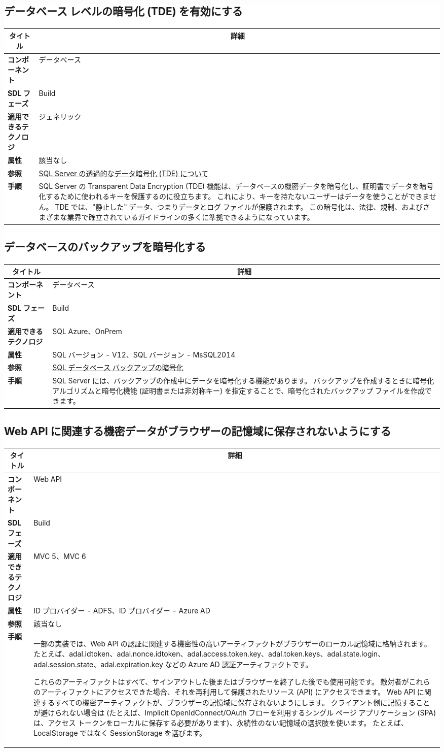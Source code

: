 ## <a name="ensure-that-database-level-encryption-tde-is-enabled"></a><a id="tde-enabled"></a>データベース レベルの暗号化 (TDE) を有効にする

| タイトル                   | 詳細      |
| ----------------------- | ------------ |
| **コンポーネント**               | データベース | 
| **SDL フェーズ**               | Build |  
| **適用できるテクノロジ** | ジェネリック |
| **属性**              | 該当なし  |
| **参照**              | [SQL Server の透過的なデータ暗号化 (TDE) について](/previous-versions/sql/sql-server-2008-r2/bb934049(v=sql.105)) |
| **手順** | SQL Server の Transparent Data Encryption (TDE) 機能は、データベースの機密データを暗号化し、証明書でデータを暗号化するために使われるキーを保護するのに役立ちます。 これにより、キーを持たないユーザーはデータを使うことができません。 TDE では、"静止した" データ、つまりデータとログ ファイルが保護されます。 この暗号化は、法律、規制、およびさまざまな業界で確立されているガイドラインの多くに準拠できるようになっています。 |

## <a name="ensure-that-database-backups-are-encrypted"></a><a id="backup"></a>データベースのバックアップを暗号化する

| タイトル                   | 詳細      |
| ----------------------- | ------------ |
| **コンポーネント**               | データベース | 
| **SDL フェーズ**               | Build |  
| **適用できるテクノロジ** | SQL Azure、OnPrem |
| **属性**              | SQL バージョン - V12、SQL バージョン - MsSQL2014 |
| **参照**              | [SQL データベース バックアップの暗号化](/sql/relational-databases/backup-restore/backup-encryption) |
| **手順** | SQL Server には、バックアップの作成中にデータを暗号化する機能があります。 バックアップを作成するときに暗号化アルゴリズムと暗号化機能 (証明書または非対称キー) を指定することで、暗号化されたバックアップ ファイルを作成できます。 |

## <a name="ensure-that-sensitive-data-relevant-to-web-api-is-not-stored-in-browsers-storage"></a><a id="api-browser"></a>Web API に関連する機密データがブラウザーの記憶域に保存されないようにする

| タイトル                   | 詳細      |
| ----------------------- | ------------ |
| **コンポーネント**               | Web API | 
| **SDL フェーズ**               | Build |  
| **適用できるテクノロジ** | MVC 5、MVC 6 |
| **属性**              | ID プロバイダー - ADFS、ID プロバイダー - Azure AD |
| **参照**              | 該当なし  |
| **手順** | <p>一部の実装では、Web API の認証に関連する機密性の高いアーティファクトがブラウザーのローカル記憶域に格納されます。 たとえば、adal.idtoken、adal.nonce.idtoken、adal.access.token.key、adal.token.keys、adal.state.login、adal.session.state、adal.expiration.key などの Azure AD 認証アーティファクトです。</p><p>これらのアーティファクトはすべて、サインアウトした後またはブラウザーを終了した後でも使用可能です。 敵対者がこれらのアーティファクトにアクセスできた場合、それを再利用して保護されたリソース (API) にアクセスできます。 Web API に関連するすべての機密アーティファクトが、ブラウザーの記憶域に保存されないようにします。 クライアント側に記憶することが避けられない場合は (たとえば、Implicit OpenIdConnect/OAuth フローを利用するシングル ページ アプリケーション (SPA) は、アクセス トークンをローカルに保存する必要があります)、永続性のない記憶域の選択肢を使います。 たとえば、LocalStorage ではなく SessionStorage を選びます。</p>| 

